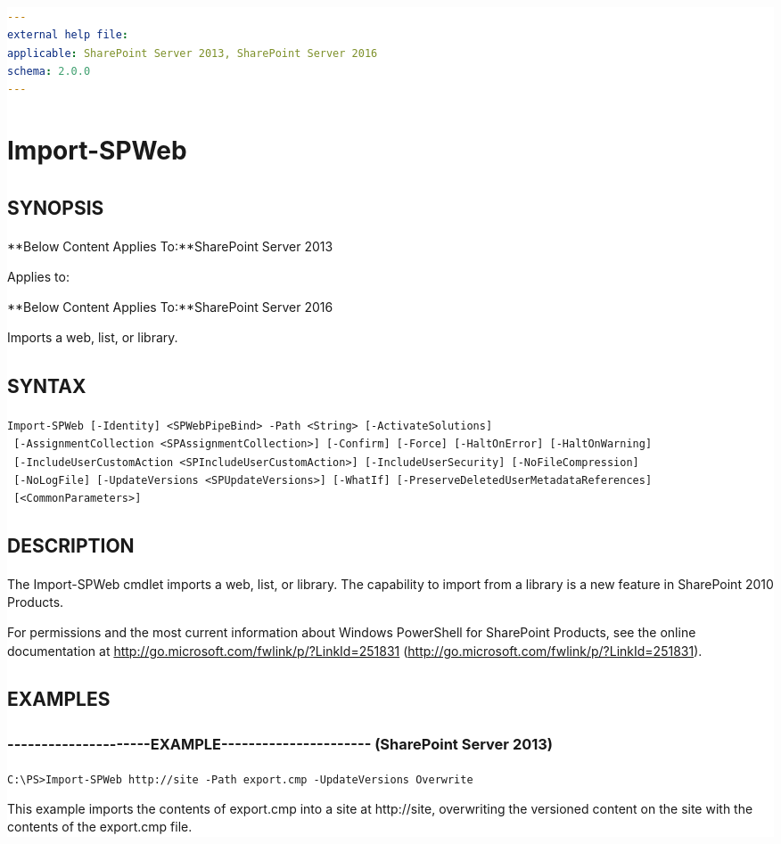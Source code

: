 ```yaml
---
external help file: 
applicable: SharePoint Server 2013, SharePoint Server 2016
schema: 2.0.0
---
```


# Import-SPWeb

## SYNOPSIS
**Below Content Applies To:**SharePoint Server 2013

Applies to:

**Below Content Applies To:**SharePoint Server 2016

Imports a web, list, or library.



## SYNTAX

```
Import-SPWeb [-Identity] <SPWebPipeBind> -Path <String> [-ActivateSolutions]
 [-AssignmentCollection <SPAssignmentCollection>] [-Confirm] [-Force] [-HaltOnError] [-HaltOnWarning]
 [-IncludeUserCustomAction <SPIncludeUserCustomAction>] [-IncludeUserSecurity] [-NoFileCompression]
 [-NoLogFile] [-UpdateVersions <SPUpdateVersions>] [-WhatIf] [-PreserveDeletedUserMetadataReferences]
 [<CommonParameters>]
```

## DESCRIPTION
The Import-SPWeb cmdlet imports a web, list, or library.
The capability to import from a library is a new feature in SharePoint 2010 Products.

For permissions and the most current information about Windows PowerShell for SharePoint Products, see the online documentation at http://go.microsoft.com/fwlink/p/?LinkId=251831 (http://go.microsoft.com/fwlink/p/?LinkId=251831).

## EXAMPLES

### ---------------------EXAMPLE---------------------- (SharePoint Server 2013)
```
C:\PS>Import-SPWeb http://site -Path export.cmp -UpdateVersions Overwrite
```

This example imports the contents of export.cmp into a site at http://site, overwriting the versioned content on the site with the contents of the export.cmp file.
